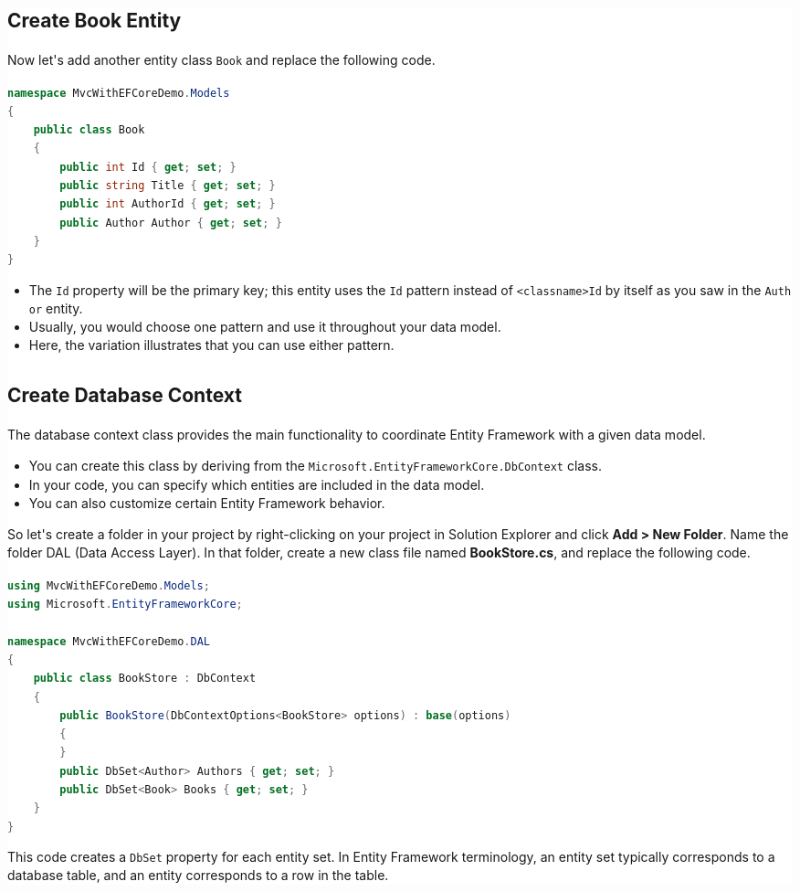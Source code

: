 ## Create Book Entity

Now let's add another entity class `Book` and replace the following code.

```csharp
namespace MvcWithEFCoreDemo.Models
{
    public class Book
    {
        public int Id { get; set; }
        public string Title { get; set; }
        public int AuthorId { get; set; }
        public Author Author { get; set; }
    }
}
```

 - The `Id` property will be the primary key; this entity uses the `Id` pattern instead of `<classname>Id` by itself as you saw in the `Author` entity. 
 - Usually, you would choose one pattern and use it throughout your data model. 
 - Here, the variation illustrates that you can use either pattern. 

## Create Database Context

The database context class provides the main functionality to coordinate Entity Framework with a given data model. 

 - You can create this class by deriving from the `Microsoft.EntityFrameworkCore.DbContext` class. 
 - In your code, you can specify which entities are included in the data model. 
 - You can also customize certain Entity Framework behavior. 

So let's create a folder in your project by right-clicking on your project in Solution Explorer and click **Add > New Folder**. Name the folder DAL (Data Access Layer). In that folder, create a new class file named **BookStore.cs**, and replace the following code.

```csharp
using MvcWithEFCoreDemo.Models;
using Microsoft.EntityFrameworkCore;

namespace MvcWithEFCoreDemo.DAL
{
    public class BookStore : DbContext
    {
        public BookStore(DbContextOptions<BookStore> options) : base(options)
        {
        }
        public DbSet<Author> Authors { get; set; }
        public DbSet<Book> Books { get; set; }
    }
}

```

This code creates a `DbSet` property for each entity set. In Entity Framework terminology, an entity set typically corresponds to a database table, and an entity corresponds to a row in the table.
